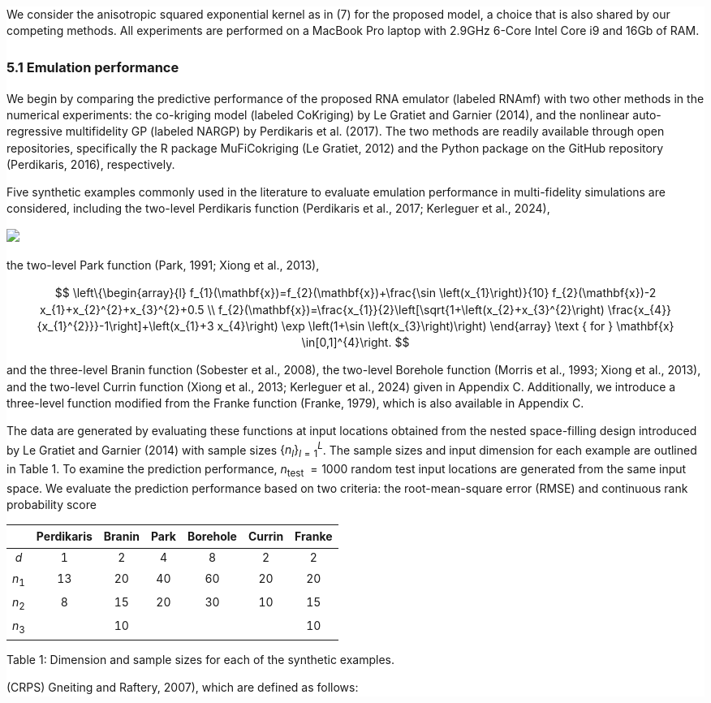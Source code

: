 We consider the anisotropic squared exponential kernel as in (7) for the proposed model, a choice that is also shared by our competing methods. All experiments are performed on a MacBook Pro laptop with $2.9 \mathrm{GHz}$ 6-Core Intel Core i9 and 16Gb of RAM.

### 5.1 Emulation performance

We begin by comparing the predictive performance of the proposed RNA emulator (labeled RNAmf) with two other methods in the numerical experiments: the co-kriging model (labeled CoKriging) by Le Gratiet and Garnier (2014), and the nonlinear auto-regressive multifidelity GP (labeled NARGP) by Perdikaris et al. (2017). The two methods are readily available through open repositories, specifically the R package MuFiCokriging (Le Gratiet, 2012) and the Python package on the GitHub repository (Perdikaris, 2016), respectively.

Five synthetic examples commonly used in the literature to evaluate emulation performance in multi-fidelity simulations are considered, including the two-level Perdikaris function (Perdikaris et al., 2017; Kerleguer et al., 2024),

![](https://cdn.mathpix.com/cropped/2024_04_26_ede915c6a9c069fe05c8g-24.jpg?height=199&width=747&top_left_y=1050&top_left_x=689)

the two-level Park function (Park, 1991; Xiong et al., 2013),

$$
\left\{\begin{array}{l}
f_{1}(\mathbf{x})=f_{2}(\mathbf{x})+\frac{\sin \left(x_{1}\right)}{10} f_{2}(\mathbf{x})-2 x_{1}+x_{2}^{2}+x_{3}^{2}+0.5 \\
f_{2}(\mathbf{x})=\frac{x_{1}}{2}\left[\sqrt{1+\left(x_{2}+x_{3}^{2}\right) \frac{x_{4}}{x_{1}^{2}}}-1\right]+\left(x_{1}+3 x_{4}\right) \exp \left(1+\sin \left(x_{3}\right)\right)
\end{array} \text { for } \mathbf{x} \in[0,1]^{4}\right.
$$

and the three-level Branin function (Sobester et al., 2008), the two-level Borehole function (Morris et al., 1993; Xiong et al., 2013), and the two-level Currin function (Xiong et al., 2013; Kerleguer et al., 2024) given in Appendix C. Additionally, we introduce a three-level function modified from the Franke function (Franke, 1979), which is also available in Appendix C.

The data are generated by evaluating these functions at input locations obtained from the nested space-filling design introduced by Le Gratiet and Garnier (2014) with sample sizes $\left\{n_{l}\right\}_{l=1}^{L}$. The sample sizes and input dimension for each example are outlined in Table 1. To examine the prediction performance, $n_{\text {test }}=1000$ random test input locations are generated from the same input space. We evaluate the prediction performance based on two criteria: the root-mean-square error (RMSE) and continuous rank probability score

|  | Perdikaris | Branin | Park | Borehole | Currin | Franke |
| :---: | :---: | :---: | :---: | :---: | :---: | :---: |
| $d$ | 1 | 2 | 4 | 8 | 2 | 2 |
| $n_{1}$ | 13 | 20 | 40 | 60 | 20 | 20 |
| $n_{2}$ | 8 | 15 | 20 | 30 | 10 | 15 |
| $n_{3}$ |  | 10 |  |  |  | 10 |

Table 1: Dimension and sample sizes for each of the synthetic examples.

(CRPS) Gneiting and Raftery, 2007), which are defined as follows:
